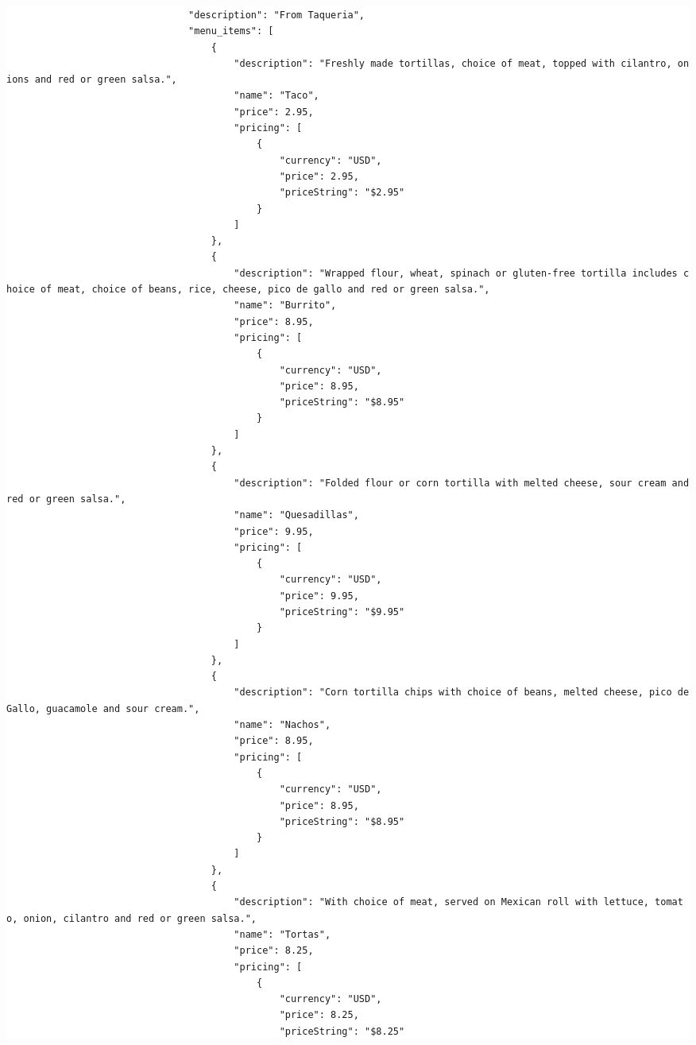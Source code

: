                                     "description": "From Taqueria",
                                    "menu_items": [
                                        {
                                            "description": "Freshly made tortillas, choice of meat, topped with cilantro, onions and red or green salsa.",
                                            "name": "Taco",
                                            "price": 2.95,
                                            "pricing": [
                                                {
                                                    "currency": "USD",
                                                    "price": 2.95,
                                                    "priceString": "$2.95"
                                                }
                                            ]
                                        },
                                        {
                                            "description": "Wrapped flour, wheat, spinach or gluten-free tortilla includes choice of meat, choice of beans, rice, cheese, pico de gallo and red or green salsa.",
                                            "name": "Burrito",
                                            "price": 8.95,
                                            "pricing": [
                                                {
                                                    "currency": "USD",
                                                    "price": 8.95,
                                                    "priceString": "$8.95"
                                                }
                                            ]
                                        },
                                        {
                                            "description": "Folded flour or corn tortilla with melted cheese, sour cream and red or green salsa.",
                                            "name": "Quesadillas",
                                            "price": 9.95,
                                            "pricing": [
                                                {
                                                    "currency": "USD",
                                                    "price": 9.95,
                                                    "priceString": "$9.95"
                                                }
                                            ]
                                        },
                                        {
                                            "description": "Corn tortilla chips with choice of beans, melted cheese, pico de Gallo, guacamole and sour cream.",
                                            "name": "Nachos",
                                            "price": 8.95,
                                            "pricing": [
                                                {
                                                    "currency": "USD",
                                                    "price": 8.95,
                                                    "priceString": "$8.95"
                                                }
                                            ]
                                        },
                                        {
                                            "description": "With choice of meat, served on Mexican roll with lettuce, tomato, onion, cilantro and red or green salsa.",
                                            "name": "Tortas",
                                            "price": 8.25,
                                            "pricing": [
                                                {
                                                    "currency": "USD",
                                                    "price": 8.25,
                                                    "priceString": "$8.25"